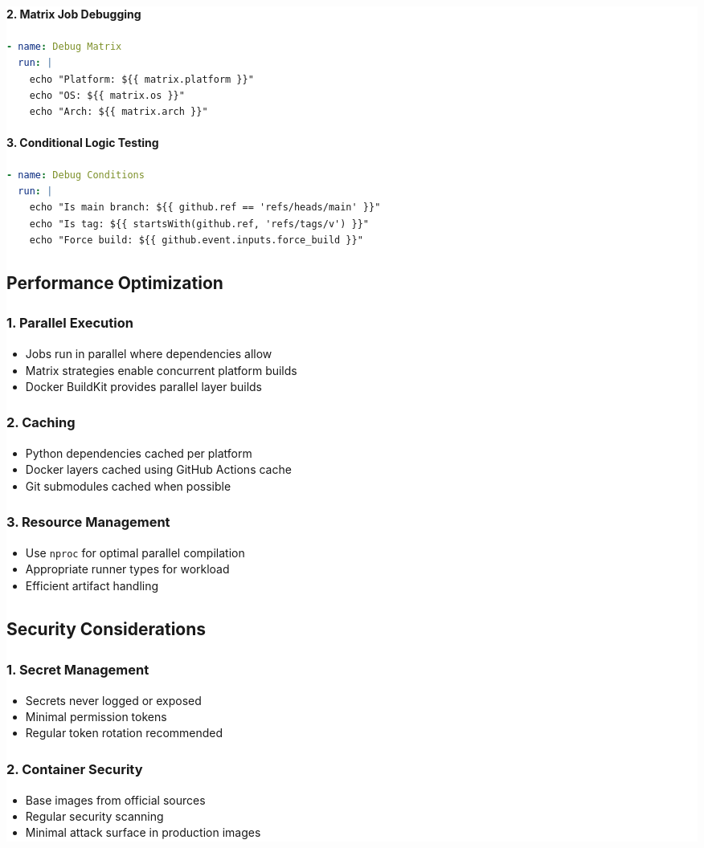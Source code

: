 #### 2. Matrix Job Debugging

```yaml
- name: Debug Matrix
  run: |
    echo "Platform: ${{ matrix.platform }}"
    echo "OS: ${{ matrix.os }}"
    echo "Arch: ${{ matrix.arch }}"
```

#### 3. Conditional Logic Testing

```yaml
- name: Debug Conditions
  run: |
    echo "Is main branch: ${{ github.ref == 'refs/heads/main' }}"
    echo "Is tag: ${{ startsWith(github.ref, 'refs/tags/v') }}"
    echo "Force build: ${{ github.event.inputs.force_build }}"
```

## Performance Optimization

### 1. Parallel Execution

- Jobs run in parallel where dependencies allow
- Matrix strategies enable concurrent platform builds
- Docker BuildKit provides parallel layer builds

### 2. Caching

- Python dependencies cached per platform
- Docker layers cached using GitHub Actions cache
- Git submodules cached when possible

### 3. Resource Management

- Use `nproc` for optimal parallel compilation
- Appropriate runner types for workload
- Efficient artifact handling

## Security Considerations

### 1. Secret Management

- Secrets never logged or exposed
- Minimal permission tokens
- Regular token rotation recommended

### 2. Container Security

- Base images from official sources
- Regular security scanning
- Minimal attack surface in production images

